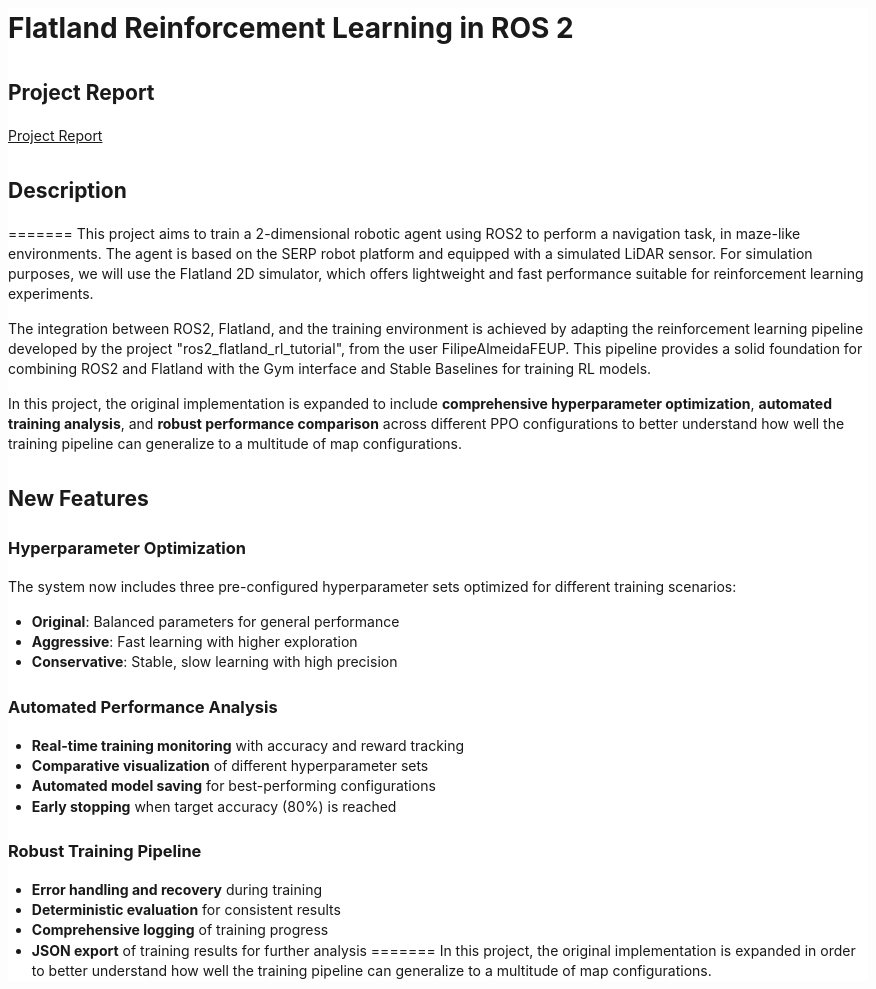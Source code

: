 # Flatland Reinforcement Learning in ROS 2

## Project Report

[Project Report](Report-Flatland-Project.pdf)

## Description

=======
This project aims to train a 2-dimensional robotic agent using ROS2 to perform a navigation task, in maze-like environments. The agent is based on the SERP robot platform and equipped with a simulated LiDAR sensor. For simulation purposes, we will use the Flatland 2D simulator, which offers lightweight and fast performance suitable for reinforcement learning experiments.

The integration between ROS2, Flatland, and the training environment is achieved by adapting the reinforcement learning pipeline developed by the project "ros2_flatland_rl_tutorial", from the user FilipeAlmeidaFEUP. This pipeline provides a solid foundation for combining ROS2 and Flatland with the Gym interface and Stable Baselines for training RL models.

In this project, the original implementation is expanded to include **comprehensive hyperparameter optimization**, **automated training analysis**, and **robust performance comparison** across different PPO configurations to better understand how well the training pipeline can generalize to a multitude of map configurations.

## New Features

### Hyperparameter Optimization
The system now includes three pre-configured hyperparameter sets optimized for different training scenarios:

- **Original**: Balanced parameters for general performance
- **Aggressive**: Fast learning with higher exploration
- **Conservative**: Stable, slow learning with high precision

### Automated Performance Analysis
- **Real-time training monitoring** with accuracy and reward tracking
- **Comparative visualization** of different hyperparameter sets
- **Automated model saving** for best-performing configurations
- **Early stopping** when target accuracy (80%) is reached

### Robust Training Pipeline
- **Error handling and recovery** during training
- **Deterministic evaluation** for consistent results
- **Comprehensive logging** of training progress
- **JSON export** of training results for further analysis
=======
In this project, the original implementation is expanded in order to better understand how well the training pipeline can generalize to a multitude of map configurations.
